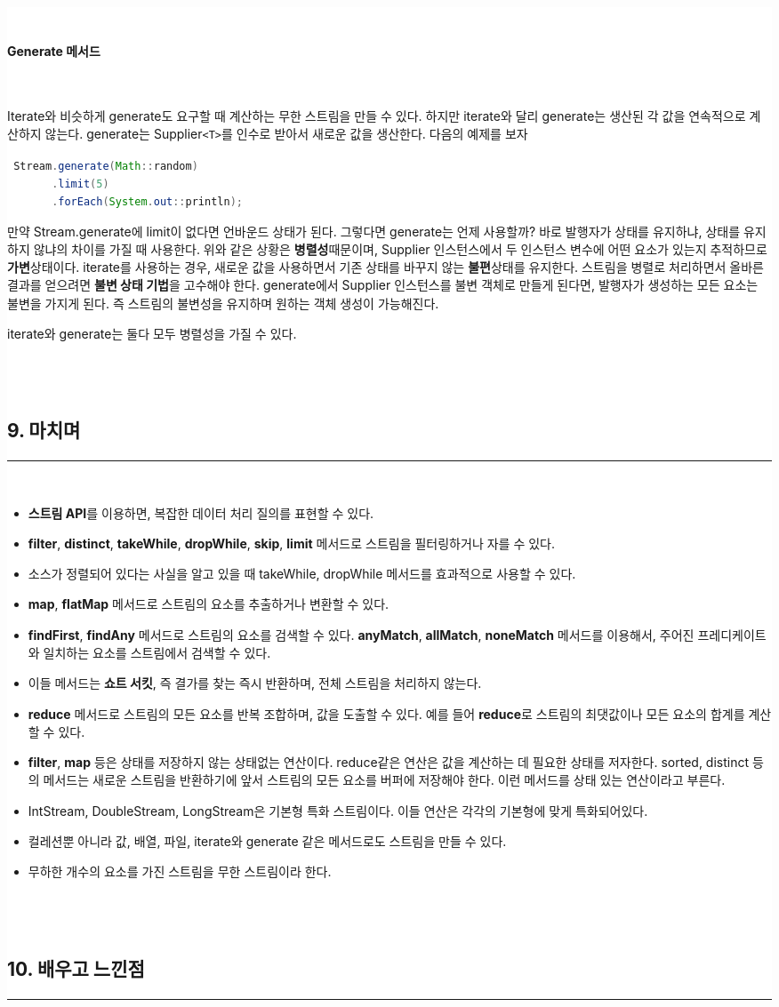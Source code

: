 <br>

#### Generate 메서드

<br>

 Iterate와 비슷하게 generate도 요구할 때 계산하는 무한 스트림을 만들 수 있다. 하지만 iterate와 달리 generate는 생산된 각 값을 연속적으로 계산하지 않는다. generate는 Supplier`<T>`를 인수로 받아서 새로운 값을 생산한다. 다음의 예제를 보자

```java
 Stream.generate(Math::random)
       .limit(5)
       .forEach(System.out::println);
```

 만약 Stream.generate에 limit이 없다면 언바운드 상태가 된다. 그렇다면 generate는 언제 사용할까? 바로 발행자가 상태를 유지하냐, 상태를 유지하지 않냐의 차이를 가질 때 사용한다. 위와 같은 상황은 **병렬성**때문이며, Supplier 인스턴스에서 두 인스턴스 변수에 어떤 요소가 있는지 추적하므로 **가변**상태이다. iterate를 사용하는 경우, 새로운 값을 사용하면서 기존 상태를 바꾸지 않는 **불편**상태를 유지한다. 스트림을 병렬로 처리하면서 올바른 결과를 얻으려면 **불변 상태 기법**을 고수해야 한다. generate에서 Supplier 인스턴스를 불변 객체로 만들게 된다면, 발행자가 생성하는 모든 요소는 불변을 가지게 된다. 즉 스트림의 불변성을 유지하며 원하는 객체 생성이 가능해진다.
 
 iterate와 generate는 둘다 모두 병렬성을 가질 수 있다.

<br><br>

## 9. 마치며

---

<br>

 - **스트림 API**를 이용하면, 복잡한 데이터 처리 질의를 표현할 수 있다.

 - **filter**, **distinct**, **takeWhile**, **dropWhile**, **skip**, **limit** 메서드로 스트림을 필터링하거나 자를 수 있다.

 - 소스가 정렬되어 있다는 사실을 알고 있을 때 takeWhile, dropWhile 메서드를 효과적으로 사용할 수 있다.

 - **map**, **flatMap** 메서드로 스트림의 요소를 추출하거나 변환할 수 있다.

 - **findFirst**, **findAny** 메서드로 스트림의 요소를 검색할 수 있다. **anyMatch**, **allMatch**, **noneMatch** 메서드를 이용해서, 주어진 프레디케이트와 일치하는 요소를 스트림에서 검색할 수 있다.

 - 이들 메서드는 **쇼트 서킷**, 즉 결가를 찾는 즉시 반환하며, 전체 스트림을 처리하지 않는다.

 - **reduce** 메서드로 스트림의 모든 요소를 반복 조합하며, 값을 도출할 수 있다. 예를 들어 **reduce**로 스트림의 최댓값이나 모든 요소의 합계를 계산할 수 있다.

 - **filter**, **map** 등은 상태를 저장하지 않는 상태없는 연산이다. reduce같은 연산은 값을 계산하는 데 필요한 상태를 저자한다. sorted, distinct 등의 메서드는 새로운 스트림을 반환하기에 앞서 스트림의 모든 요소를 버퍼에 저장해야 한다. 이런 메서드를 상태 있는 연산이라고 부른다.

 - IntStream, DoubleStream, LongStream은 기본형 특화 스트림이다. 이들 연산은 각각의 기본형에 맞게 특화되어있다.

 - 컬레션뿐 아니라 값, 배열, 파일, iterate와 generate 같은 메서드로도 스트림을 만들 수 있다.

 - 무하한 개수의 요소를 가진 스트림을 무한 스트림이라 한다.

<br><br>

## 10. 배우고 느낀점

---